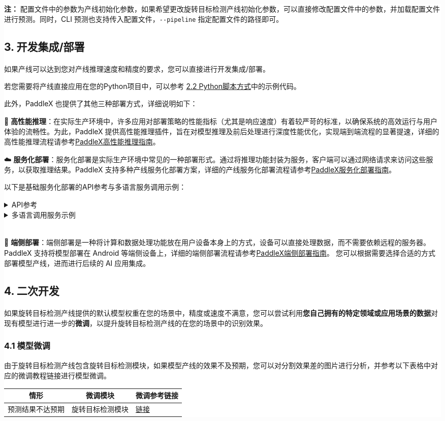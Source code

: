 <b>注：</b> 配置文件中的参数为产线初始化参数，如果希望更改旋转目标检测产线初始化参数，可以直接修改配置文件中的参数，并加载配置文件进行预测。同时，CLI 预测也支持传入配置文件，`--pipeline` 指定配置文件的路径即可。

## 3. 开发集成/部署
如果产线可以达到您对产线推理速度和精度的要求，您可以直接进行开发集成/部署。

若您需要将产线直接应用在您的Python项目中，可以参考 [2.2 Python脚本方式](#22-python脚本方式集成)中的示例代码。

此外，PaddleX 也提供了其他三种部署方式，详细说明如下：

🚀 <b>高性能推理</b>：在实际生产环境中，许多应用对部署策略的性能指标（尤其是响应速度）有着较严苛的标准，以确保系统的高效运行与用户体验的流畅性。为此，PaddleX 提供高性能推理插件，旨在对模型推理及前后处理进行深度性能优化，实现端到端流程的显著提速，详细的高性能推理流程请参考[PaddleX高性能推理指南](../../../pipeline_deploy/high_performance_inference.md)。

☁️ <b>服务化部署</b>：服务化部署是实际生产环境中常见的一种部署形式。通过将推理功能封装为服务，客户端可以通过网络请求来访问这些服务，以获取推理结果。PaddleX 支持多种产线服务化部署方案，详细的产线服务化部署流程请参考[PaddleX服务化部署指南](../../../pipeline_deploy/serving.md)。

以下是基础服务化部署的API参考与多语言服务调用示例：

<details><summary>API参考</summary></details>

<details><summary>多语言调用服务示例</summary></details>
<br/>

📱 <b>端侧部署</b>：端侧部署是一种将计算和数据处理功能放在用户设备本身上的方式，设备可以直接处理数据，而不需要依赖远程的服务器。PaddleX 支持将模型部署在 Android 等端侧设备上，详细的端侧部署流程请参考[PaddleX端侧部署指南](../../../pipeline_deploy/on_device_deployment.md)。
您可以根据需要选择合适的方式部署模型产线，进而进行后续的 AI 应用集成。


## 4. 二次开发
如果旋转目标检测产线提供的默认模型权重在您的场景中，精度或速度不满意，您可以尝试利用<b>您自己拥有的特定领域或应用场景的数据</b>对现有模型进行进一步的<b>微调</b>，以提升旋转目标检测产线的在您的场景中的识别效果。

### 4.1 模型微调
由于旋转目标检测产线包含旋转目标检测模块，如果模型产线的效果不及预期，您可以对分割效果差的图片进行分析，并参考以下表格中对应的微调教程链接进行模型微调。


<table>
  <thead>
    <tr>
      <th>情形</th>
      <th>微调模块</th>
      <th>微调参考链接</th>
    </tr>
  </thead>
  <tbody>
    <tr>
      <td>预测结果不达预期</td>
      <td>旋转目标检测模块</td>
      <td><a href="https://paddlepaddle.github.io/PaddleX/latest/module_usage/tutorials/cv_modules/rotated_object_detection.html">链接</a></td>
    </tr>
  </tbody>
</table>
